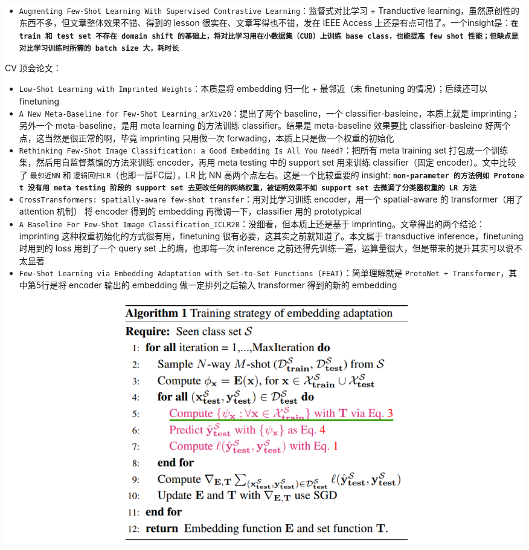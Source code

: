 * `Augmenting Few-Shot Learning With Supervised Contrastive Learning`：监督式对比学习 + Tranductive learning，虽然原创性的东西不多，但文章整体效果不错、得到的 lesson 很实在、文章写得也不错，发在 IEEE Access 上还是有点可惜了。一个insight是：**`在 train 和 test set 不存在 domain shift 的基础上，将对比学习用在小数据集（CUB）上训练 base class，也能提高 few shot 性能；但缺点是对比学习训练时所需的 batch size 大，耗时长`**

CV 顶会论文：
* `Low-Shot Learning with Imprinted Weights`：本质是将 embedding 归一化 + 最邻近（未 finetuning 的情况）；后续还可以 finetuning  
* `A New Meta-Baseline for Few-Shot Learning_arXiv20`：提出了两个 baseline，一个 classifier-basleine，本质上就是 imprinting；另外一个 meta-baseline，是用 meta learning 的方法训练 classifier。结果是 meta-baseline 效果要比 classifier-basleine 好两个点，这当然是很正常的啊，毕竟 imprinting 只用做一次 forwading，本质上只是做一个权重的初始化 
* `Rethinking Few-Shot Image Classification: a Good Embedding Is All You Need?`：把所有 meta training set 打包成一个训练集，然后用自监督蒸馏的方法来训练 encoder，再用 meta testing 中的 support set 用来训练 classifier（固定 encoder）。文中比较了 `最邻近NN` 和 `逻辑回归LR`（也即一层FC层），LR 比 NN 高两个点左右。这是一个比较重要的 insight: **`non-parameter 的方法例如 Protonet 没有用 meta testing 阶段的 support set 去更改任何的网络权重，被证明效果不如 support set 去微调了分类器权重的 LR 方法`**
* `CrossTransformers: spatially-aware few-shot transfer`：用对比学习训练 encoder，用一个 spatial-aware 的 transformer（用了 attention 机制） 将 encoder 得到的 embedding 再微调一下，classifier 用的 prototypical
* `A Baseline For Few-Shot Image Classification_ICLR20`：没细看，但本质上还是基于 imprinting。文章得出的两个结论：imprinting 这种权重初始化的方式很有用，finetuning 很有必要，这其实之前就知道了。本文属于 transductive inference，finetuning 时用到的 loss 用到了一个 query set 上的熵，也即每一次 inference 之前还得先训练一遍，运算量很大，但是带来的提升其实可以说不太显著  
* `Few-Shot Learning via Embedding Adaptation with Set-to-Set Functions (FEAT)`：简单理解就是 `ProtoNet + Transformer`，其中第5行是将 encoder 输出的 embedding 做一定排列之后输入 transformer 得到的新的 embedding
<center class="center">
    <img src="./pictures/feat.png" height="400"/>
</center>

